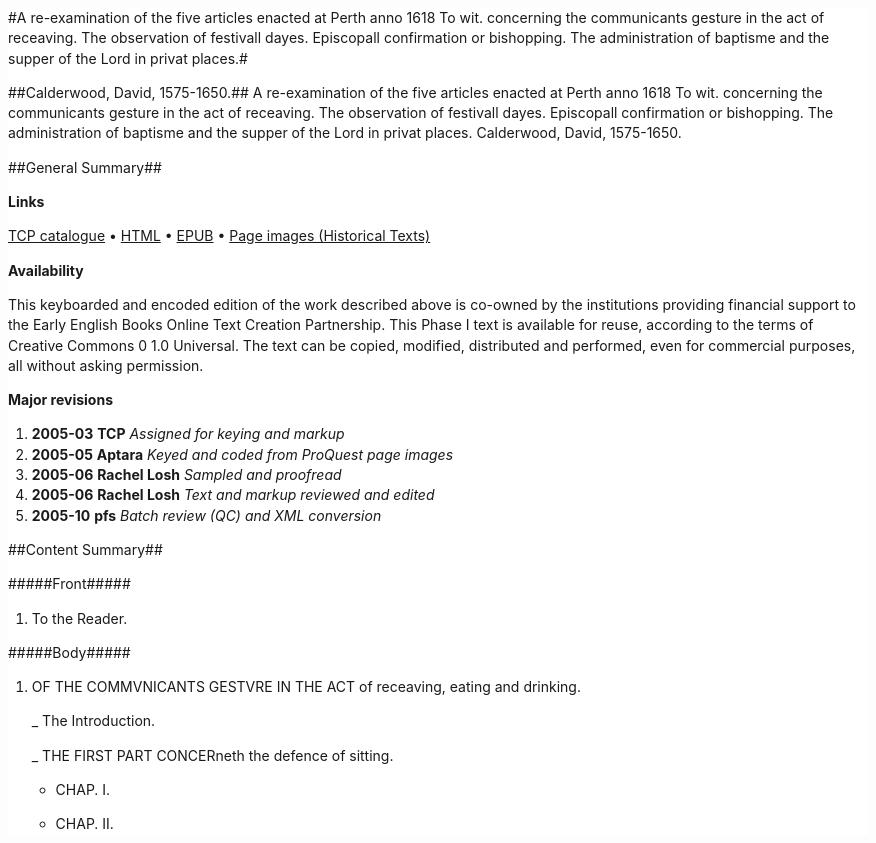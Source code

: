 #A re-examination of the five articles enacted at Perth anno 1618 To wit. concerning the communicants gesture in the act of receaving. The observation of festivall dayes. Episcopall confirmation or bishopping. The administration of baptisme and the supper of the Lord in privat places.#

##Calderwood, David, 1575-1650.##
A re-examination of the five articles enacted at Perth anno 1618 To wit. concerning the communicants gesture in the act of receaving. The observation of festivall dayes. Episcopall confirmation or bishopping. The administration of baptisme and the supper of the Lord in privat places.
Calderwood, David, 1575-1650.

##General Summary##

**Links**

[TCP catalogue](http://www.ota.ox.ac.uk/tcp/)  • 
[HTML](http://tei.it.ox.ac.uk/tcp/Texts-HTML/free/A17/A17587.html)  • 
[EPUB](http://tei.it.ox.ac.uk/tcp/Texts-EPUB/free/A17/A17587.epub) • 
[Page images (Historical Texts)](https://data.historicaltexts.jisc.ac.uk/view?pubId=eebo-99843173e&pageId=eebo-99843173e-7886-1)

**Availability**

This keyboarded and encoded edition of the
	       work described above is co-owned by the institutions
	       providing financial support to the Early English Books
	       Online Text Creation Partnership. This Phase I text is
	       available for reuse, according to the terms of Creative
	       Commons 0 1.0 Universal. The text can be copied,
	       modified, distributed and performed, even for
	       commercial purposes, all without asking permission.

**Major revisions**

1. __2005-03__ __TCP__ *Assigned for keying and markup*
1. __2005-05__ __Aptara__ *Keyed and coded from ProQuest page images*
1. __2005-06__ __Rachel Losh__ *Sampled and proofread*
1. __2005-06__ __Rachel Losh__ *Text and markup reviewed and edited*
1. __2005-10__ __pfs__ *Batch review (QC) and XML conversion*

##Content Summary##

#####Front#####

1. To the Reader.

#####Body#####

1. OF THE COMMVNICANTS
GESTVRE IN THE ACT
of receaving, eating and drinking.

    _ The Introduction.

    _ THE FIRST PART CONCERneth
the defence of sitting.

      * CHAP. I.

      * CHAP. II.
